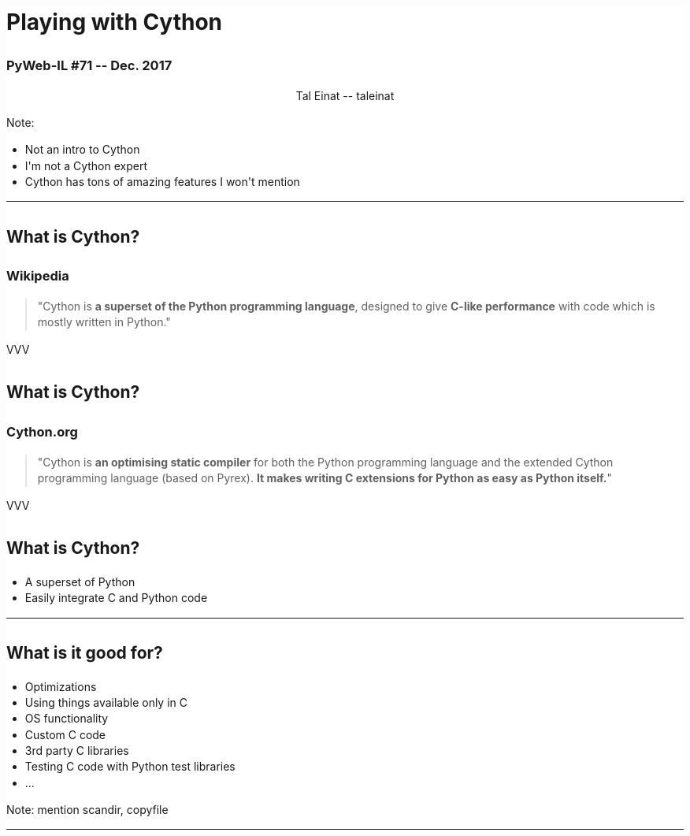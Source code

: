 # Playing with Cython

### PyWeb-IL #71 -- Dec. 2017

<div style="text-align:center">
Tal Einat -- taleinat
</div>

Note:
- Not an intro to Cython
- I'm not a Cython expert
- Cython has tons of amazing features I won't mention

---

## What is Cython?
### Wikipedia

> "Cython is **a superset of the Python programming language**, designed to give
**C-like performance** with code which is mostly written in Python."

VVV

## What is Cython?
### Cython.org

> "Cython is **an optimising static compiler** for both the Python programming
> language and the extended Cython programming language (based on Pyrex).
> **It makes writing C extensions for Python as easy as Python itself.**"

VVV

## What is Cython?

- A superset of Python
- Easily integrate C and Python code

---

## What is it good for?

-  Optimizations
-  Using things available only in C
  - OS functionality
  - Custom C code
  - 3rd party C libraries
-  Testing C code with Python test libraries
-  ...

Note: mention scandir, copyfile

---